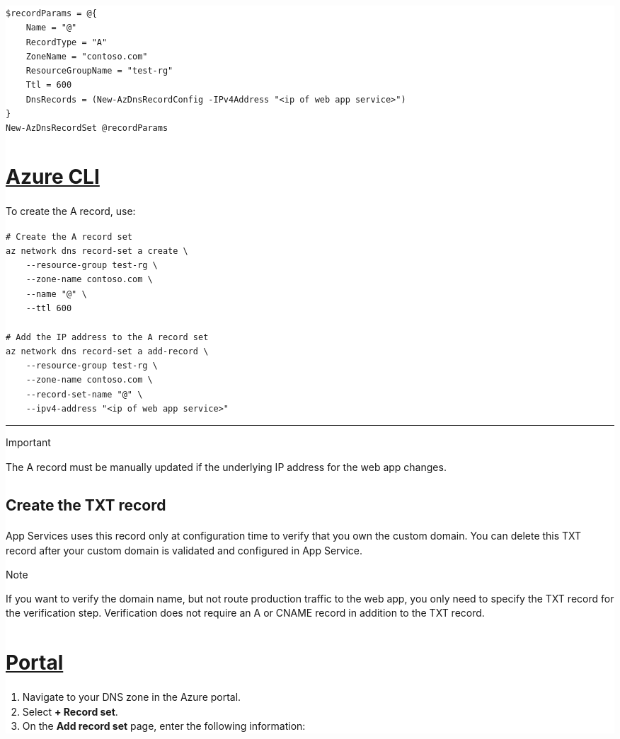 ```azurepowershell
$recordParams = @{
    Name = "@"
    RecordType = "A"
    ZoneName = "contoso.com"
    ResourceGroupName = "test-rg"
    Ttl = 600
    DnsRecords = (New-AzDnsRecordConfig -IPv4Address "<ip of web app service>")
}
New-AzDnsRecordSet @recordParams
```

# [Azure CLI](#tab/azure-cli)

To create the A record, use:

```azurecli
# Create the A record set
az network dns record-set a create \
    --resource-group test-rg \
    --zone-name contoso.com \
    --name "@" \
    --ttl 600

# Add the IP address to the A record set
az network dns record-set a add-record \
    --resource-group test-rg \
    --zone-name contoso.com \
    --record-set-name "@" \
    --ipv4-address "<ip of web app service>"
```

---

> [!IMPORTANT]
> The A record must be manually updated if the underlying IP address for the web app changes.

## Create the TXT record

App Services uses this record only at configuration time to verify that you own the custom domain. You can delete this TXT record after your custom domain is validated and configured in App Service.

> [!NOTE]
> If you want to verify the domain name, but not route production traffic to the web app, you only need to specify the TXT record for the verification step.  Verification does not require an A or CNAME record in addition to the TXT record.

# [Portal](#tab/azure-portal)

1. Navigate to your DNS zone in the Azure portal.
1. Select **+ Record set**.
1. On the **Add record set** page, enter the following information:
